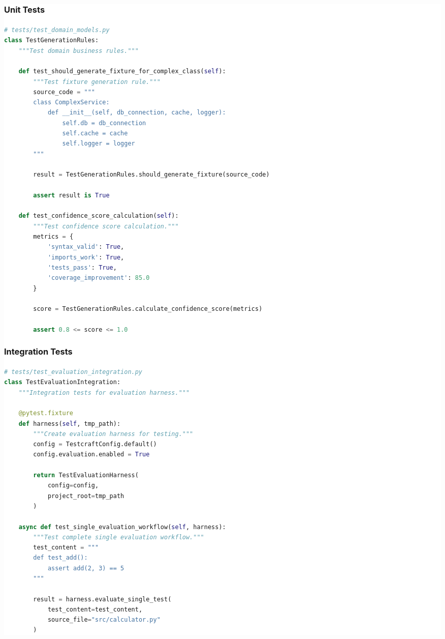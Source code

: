 ### Unit Tests

```python
# tests/test_domain_models.py
class TestGenerationRules:
    """Test domain business rules."""

    def test_should_generate_fixture_for_complex_class(self):
        """Test fixture generation rule."""
        source_code = """
        class ComplexService:
            def __init__(self, db_connection, cache, logger):
                self.db = db_connection
                self.cache = cache
                self.logger = logger
        """

        result = TestGenerationRules.should_generate_fixture(source_code)

        assert result is True

    def test_confidence_score_calculation(self):
        """Test confidence score calculation."""
        metrics = {
            'syntax_valid': True,
            'imports_work': True,
            'tests_pass': True,
            'coverage_improvement': 85.0
        }

        score = TestGenerationRules.calculate_confidence_score(metrics)

        assert 0.8 <= score <= 1.0
```

### Integration Tests

```python
# tests/test_evaluation_integration.py
class TestEvaluationIntegration:
    """Integration tests for evaluation harness."""

    @pytest.fixture
    def harness(self, tmp_path):
        """Create evaluation harness for testing."""
        config = TestcraftConfig.default()
        config.evaluation.enabled = True

        return TestEvaluationHarness(
            config=config,
            project_root=tmp_path
        )

    async def test_single_evaluation_workflow(self, harness):
        """Test complete single evaluation workflow."""
        test_content = """
        def test_add():
            assert add(2, 3) == 5
        """

        result = harness.evaluate_single_test(
            test_content=test_content,
            source_file="src/calculator.py"
        )
```